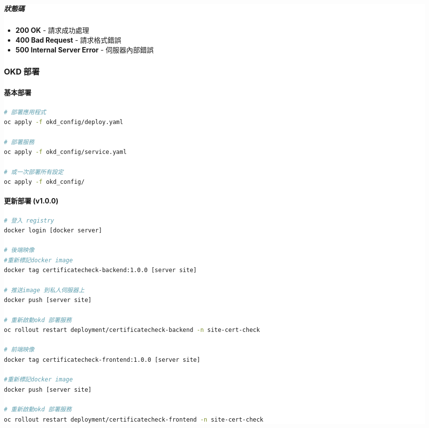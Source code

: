 ##### 狀態碼
- **200 OK** - 請求成功處理
- **400 Bad Request** - 請求格式錯誤
- **500 Internal Server Error** - 伺服器內部錯誤

### OKD 部署

#### 基本部署
```bash
# 部署應用程式
oc apply -f okd_config/deploy.yaml

# 部署服務
oc apply -f okd_config/service.yaml

# 或一次部署所有設定
oc apply -f okd_config/
```

#### 更新部署 (v1.0.0)
```bash
# 登入 registry
docker login [docker server]

# 後端映像
#重新標記docker image
docker tag certificatecheck-backend:1.0.0 [server site]

# 推送image 到私人伺服器上
docker push [server site]

# 重新啟動okd 部署服務
oc rollout restart deployment/certificatecheck-backend -n site-cert-check

# 前端映像
docker tag certificatecheck-frontend:1.0.0 [server site]

#重新標記docker image
docker push [server site]

# 重新啟動okd 部署服務
oc rollout restart deployment/certificatecheck-frontend -n site-cert-check
```
